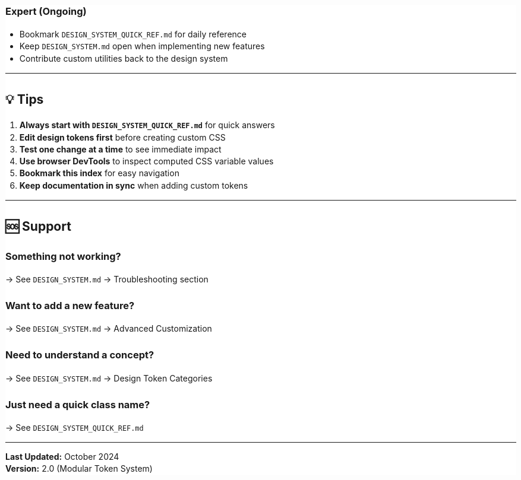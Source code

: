 ### Expert (Ongoing)
- Bookmark `DESIGN_SYSTEM_QUICK_REF.md` for daily reference
- Keep `DESIGN_SYSTEM.md` open when implementing new features
- Contribute custom utilities back to the design system

---

## 💡 Tips

1. **Always start with `DESIGN_SYSTEM_QUICK_REF.md`** for quick answers
2. **Edit design tokens first** before creating custom CSS
3. **Test one change at a time** to see immediate impact
4. **Use browser DevTools** to inspect computed CSS variable values
5. **Bookmark this index** for easy navigation
6. **Keep documentation in sync** when adding custom tokens

---

## 🆘 Support

### Something not working?
→ See `DESIGN_SYSTEM.md` → Troubleshooting section

### Want to add a new feature?
→ See `DESIGN_SYSTEM.md` → Advanced Customization

### Need to understand a concept?
→ See `DESIGN_SYSTEM.md` → Design Token Categories

### Just need a quick class name?
→ See `DESIGN_SYSTEM_QUICK_REF.md`

---

**Last Updated:** October 2024  
**Version:** 2.0 (Modular Token System)

